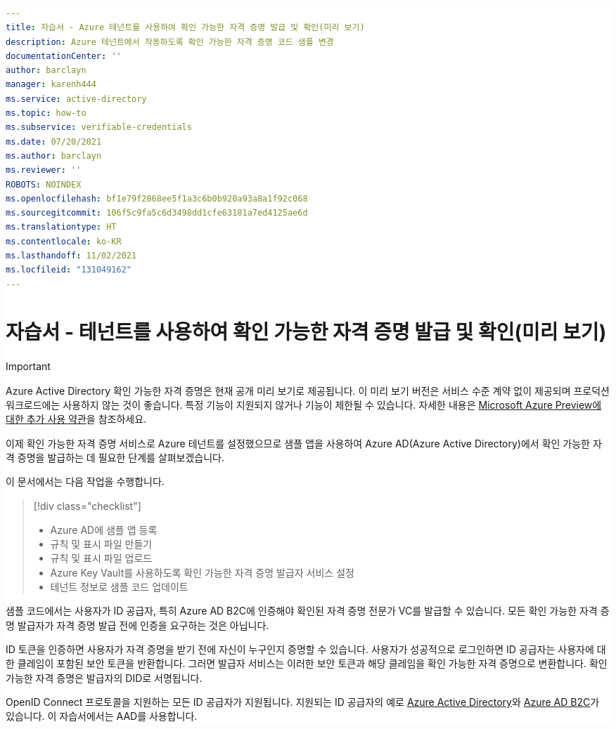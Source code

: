 ```yaml
---
title: 자습서 - Azure 테넌트를 사용하여 확인 가능한 자격 증명 발급 및 확인(미리 보기)
description: Azure 테넌트에서 작동하도록 확인 가능한 자격 증명 코드 샘플 변경
documentationCenter: ''
author: barclayn
manager: karenh444
ms.service: active-directory
ms.topic: how-to
ms.subservice: verifiable-credentials
ms.date: 07/20/2021
ms.author: barclayn
ms.reviewer: ''
ROBOTS: NOINDEX
ms.openlocfilehash: bf1e79f2868ee5f1a3c6b0b920a93a8a1f92c068
ms.sourcegitcommit: 106f5c9fa5c6d3498dd1cfe63181a7ed4125ae6d
ms.translationtype: HT
ms.contentlocale: ko-KR
ms.lasthandoff: 11/02/2021
ms.locfileid: "131049162"
---
```

# <a name="tutorial---issue-and-verify-verifiable-credentials-using-your-tenant-preview"></a>자습서 - 테넌트를 사용하여 확인 가능한 자격 증명 발급 및 확인(미리 보기)

> [!IMPORTANT]
> Azure Active Directory 확인 가능한 자격 증명은 현재 공개 미리 보기로 제공됩니다.
> 이 미리 보기 버전은 서비스 수준 계약 없이 제공되며 프로덕션 워크로드에는 사용하지 않는 것이 좋습니다. 특정 기능이 지원되지 않거나 기능이 제한될 수 있습니다. 자세한 내용은 [Microsoft Azure Preview에 대한 추가 사용 약관](https://azure.microsoft.com/support/legal/preview-supplemental-terms/)을 참조하세요.

이제 확인 가능한 자격 증명 서비스로 Azure 테넌트를 설정했으므로 샘플 앱을 사용하여 Azure AD(Azure Active Directory)에서 확인 가능한 자격 증명을 발급하는 데 필요한 단계를 살펴보겠습니다.

이 문서에서는 다음 작업을 수행합니다.

> [!div class="checklist"]
> * Azure AD에 샘플 앱 등록
> * 규칙 및 표시 파일 만들기
> * 규칙 및 표시 파일 업로드
> * Azure Key Vault를 사용하도록 확인 가능한 자격 증명 발급자 서비스 설정
> * 테넌트 정보로 샘플 코드 업데이트

샘플 코드에서는 사용자가 ID 공급자, 특히 Azure AD B2C에 인증해야 확인된 자격 증명 전문가 VC를 발급할 수 있습니다. 모든 확인 가능한 자격 증명 발급자가 자격 증명 발급 전에 인증을 요구하는 것은 아닙니다.

ID 토큰을 인증하면 사용자가 자격 증명을 받기 전에 자신이 누구인지 증명할 수 있습니다. 사용자가 성공적으로 로그인하면 ID 공급자는 사용자에 대한 클레임이 포함된 보안 토큰을 반환합니다. 그러면 발급자 서비스는 이러한 보안 토큰과 해당 클레임을 확인 가능한 자격 증명으로 변환합니다. 확인 가능한 자격 증명은 발급자의 DID로 서명됩니다.

OpenID Connect 프로토콜을 지원하는 모든 ID 공급자가 지원됩니다. 지원되는 ID 공급자의 예로 [Azure Active Directory](../fundamentals/active-directory-whatis.md)와 [Azure AD B2C](../../active-directory-b2c/overview.md)가 있습니다. 이 자습서에서는 AAD를 사용합니다.
